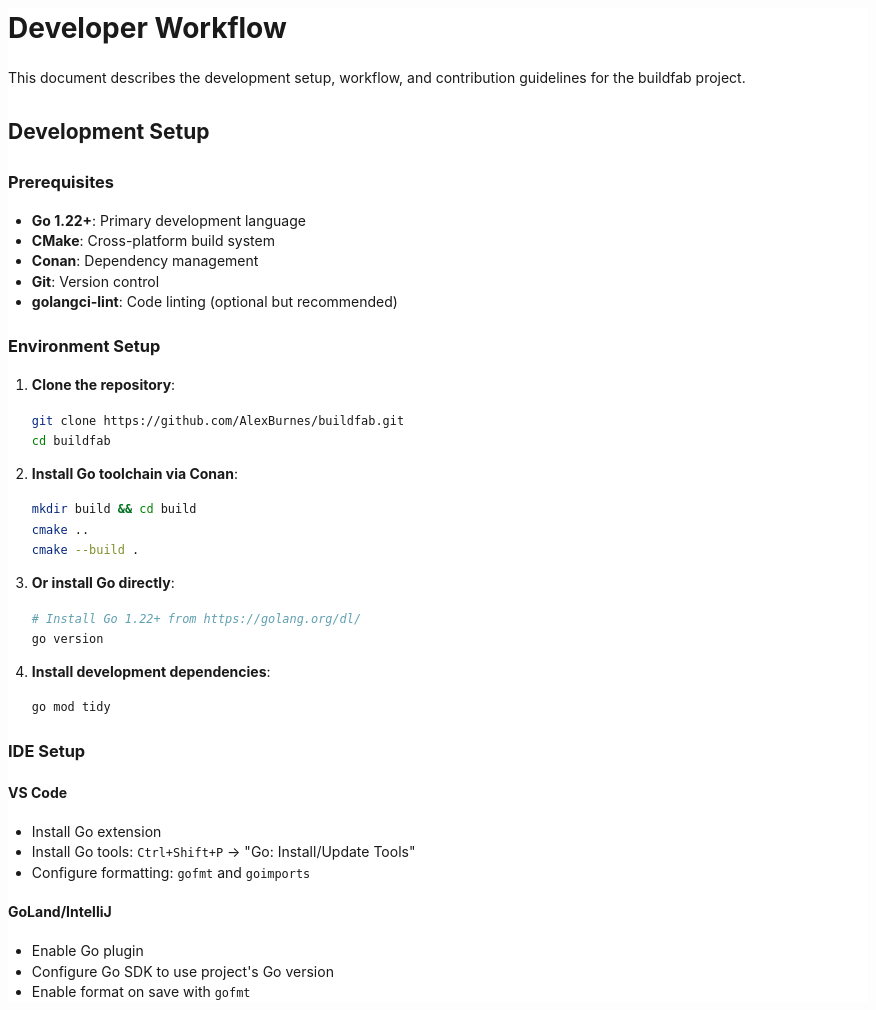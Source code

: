 # Developer Workflow

This document describes the development setup, workflow, and contribution guidelines for the buildfab project.

## Development Setup

### Prerequisites

- **Go 1.22+**: Primary development language
- **CMake**: Cross-platform build system
- **Conan**: Dependency management
- **Git**: Version control
- **golangci-lint**: Code linting (optional but recommended)

### Environment Setup

1. **Clone the repository**:
   ```bash
   git clone https://github.com/AlexBurnes/buildfab.git
   cd buildfab
   ```

2. **Install Go toolchain via Conan**:
   ```bash
   mkdir build && cd build
   cmake ..
   cmake --build .
   ```

3. **Or install Go directly**:
   ```bash
   # Install Go 1.22+ from https://golang.org/dl/
   go version
   ```

4. **Install development dependencies**:
   ```bash
   go mod tidy
   ```

### IDE Setup

#### VS Code
- Install Go extension
- Install Go tools: `Ctrl+Shift+P` → "Go: Install/Update Tools"
- Configure formatting: `gofmt` and `goimports`

#### GoLand/IntelliJ
- Enable Go plugin
- Configure Go SDK to use project's Go version
- Enable format on save with `gofmt`
